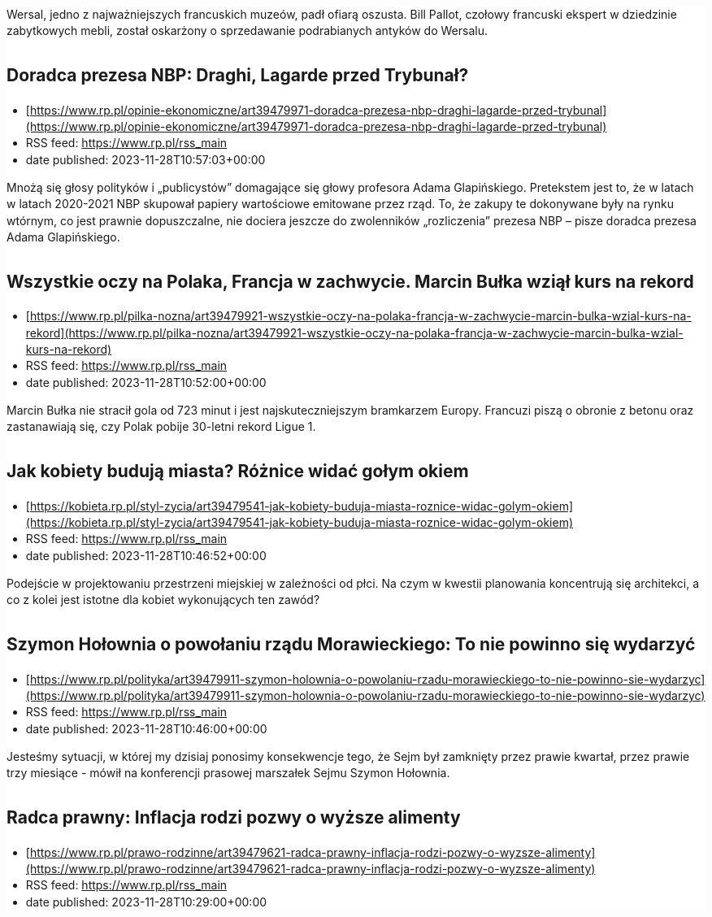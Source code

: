 Wersal, jedno z najważniejszych francuskich muzeów, padł ofiarą oszusta. Bill Pallot, czołowy francuski ekspert w dziedzinie zabytkowych mebli, został oskarżony o sprzedawanie podrabianych antyków do Wersalu.

## Doradca prezesa NBP: Draghi, Lagarde przed Trybunał?
 - [https://www.rp.pl/opinie-ekonomiczne/art39479971-doradca-prezesa-nbp-draghi-lagarde-przed-trybunal](https://www.rp.pl/opinie-ekonomiczne/art39479971-doradca-prezesa-nbp-draghi-lagarde-przed-trybunal)
 - RSS feed: https://www.rp.pl/rss_main
 - date published: 2023-11-28T10:57:03+00:00

Mnożą się głosy polityków i „publicystów” domagające się głowy profesora Adama Glapińskiego. Pretekstem jest to, że w latach w latach 2020-2021 NBP skupował papiery wartościowe emitowane przez rząd. To, że zakupy te dokonywane były na rynku wtórnym, co jest prawnie dopuszczalne, nie dociera jeszcze do zwolenników „rozliczenia” prezesa NBP – pisze doradca prezesa Adama Glapińskiego.

## Wszystkie oczy na Polaka, Francja w zachwycie. Marcin Bułka wziął kurs na rekord
 - [https://www.rp.pl/pilka-nozna/art39479921-wszystkie-oczy-na-polaka-francja-w-zachwycie-marcin-bulka-wzial-kurs-na-rekord](https://www.rp.pl/pilka-nozna/art39479921-wszystkie-oczy-na-polaka-francja-w-zachwycie-marcin-bulka-wzial-kurs-na-rekord)
 - RSS feed: https://www.rp.pl/rss_main
 - date published: 2023-11-28T10:52:00+00:00

Marcin Bułka nie stracił gola od 723 minut i jest najskuteczniejszym bramkarzem Europy. Francuzi piszą o obronie z betonu oraz zastanawiają się, czy Polak pobije 30-letni rekord Ligue 1.

## Jak kobiety budują miasta? Różnice widać gołym okiem
 - [https://kobieta.rp.pl/styl-zycia/art39479541-jak-kobiety-buduja-miasta-roznice-widac-golym-okiem](https://kobieta.rp.pl/styl-zycia/art39479541-jak-kobiety-buduja-miasta-roznice-widac-golym-okiem)
 - RSS feed: https://www.rp.pl/rss_main
 - date published: 2023-11-28T10:46:52+00:00

Podejście w projektowaniu przestrzeni miejskiej w zależności od płci. Na czym w kwestii planowania koncentrują się architekci, a co z kolei jest istotne dla kobiet wykonujących ten zawód?

## Szymon Hołownia o powołaniu rządu Morawieckiego: To nie powinno się wydarzyć
 - [https://www.rp.pl/polityka/art39479911-szymon-holownia-o-powolaniu-rzadu-morawieckiego-to-nie-powinno-sie-wydarzyc](https://www.rp.pl/polityka/art39479911-szymon-holownia-o-powolaniu-rzadu-morawieckiego-to-nie-powinno-sie-wydarzyc)
 - RSS feed: https://www.rp.pl/rss_main
 - date published: 2023-11-28T10:46:00+00:00

Jesteśmy sytuacji, w której my dzisiaj ponosimy konsekwencje tego, że Sejm był zamknięty przez prawie kwartał, przez prawie trzy miesiące - mówił na konferencji prasowej marszałek Sejmu Szymon Hołownia.

## Radca prawny: Inflacja rodzi pozwy o wyższe alimenty
 - [https://www.rp.pl/prawo-rodzinne/art39479621-radca-prawny-inflacja-rodzi-pozwy-o-wyzsze-alimenty](https://www.rp.pl/prawo-rodzinne/art39479621-radca-prawny-inflacja-rodzi-pozwy-o-wyzsze-alimenty)
 - RSS feed: https://www.rp.pl/rss_main
 - date published: 2023-11-28T10:29:00+00:00
